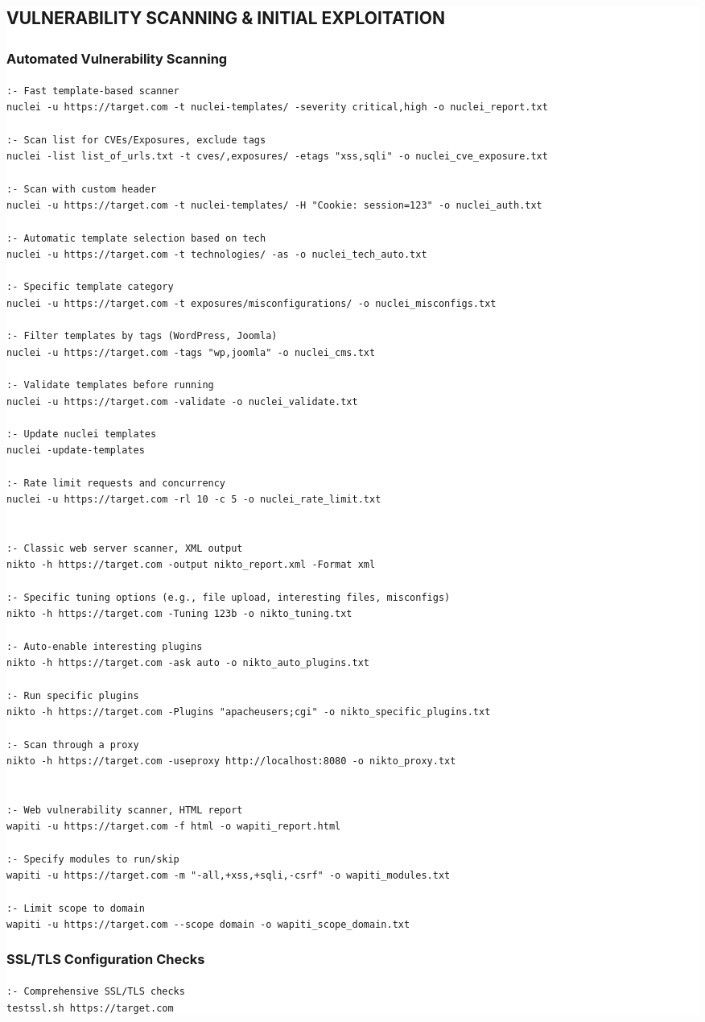 ## VULNERABILITY SCANNING & INITIAL EXPLOITATION

### Automated Vulnerability Scanning    
    :- Fast template-based scanner
    nuclei -u https://target.com -t nuclei-templates/ -severity critical,high -o nuclei_report.txt 
    
    :- Scan list for CVEs/Exposures, exclude tags
    nuclei -list list_of_urls.txt -t cves/,exposures/ -etags "xss,sqli" -o nuclei_cve_exposure.txt 
    
    :- Scan with custom header
    nuclei -u https://target.com -t nuclei-templates/ -H "Cookie: session=123" -o nuclei_auth.txt 
    
    :- Automatic template selection based on tech
    nuclei -u https://target.com -t technologies/ -as -o nuclei_tech_auto.txt
    
    :- Specific template category
    nuclei -u https://target.com -t exposures/misconfigurations/ -o nuclei_misconfigs.txt 
    
    :- Filter templates by tags (WordPress, Joomla)
    nuclei -u https://target.com -tags "wp,joomla" -o nuclei_cms.txt
    
    :- Validate templates before running
    nuclei -u https://target.com -validate -o nuclei_validate.txt
    
    :- Update nuclei templates
    nuclei -update-templates
    
    :- Rate limit requests and concurrency
    nuclei -u https://target.com -rl 10 -c 5 -o nuclei_rate_limit.txt

    
    :- Classic web server scanner, XML output
    nikto -h https://target.com -output nikto_report.xml -Format xml
    
    :- Specific tuning options (e.g., file upload, interesting files, misconfigs)
    nikto -h https://target.com -Tuning 123b -o nikto_tuning.txt
    
    :- Auto-enable interesting plugins
    nikto -h https://target.com -ask auto -o nikto_auto_plugins.txt
    
    :- Run specific plugins
    nikto -h https://target.com -Plugins "apacheusers;cgi" -o nikto_specific_plugins.txt 
    
    :- Scan through a proxy
    nikto -h https://target.com -useproxy http://localhost:8080 -o nikto_proxy.txt 

    
    :- Web vulnerability scanner, HTML report
    wapiti -u https://target.com -f html -o wapiti_report.html
    
    :- Specify modules to run/skip
    wapiti -u https://target.com -m "-all,+xss,+sqli,-csrf" -o wapiti_modules.txt 
    
    :- Limit scope to domain
    wapiti -u https://target.com --scope domain -o wapiti_scope_domain.txt

### SSL/TLS Configuration Checks    
    :- Comprehensive SSL/TLS checks
    testssl.sh https://target.com
    